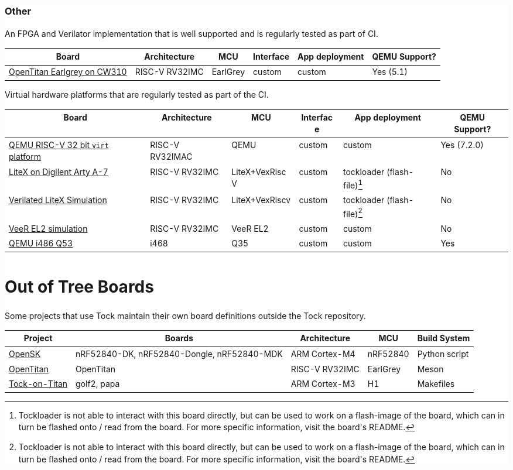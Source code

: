 
### Other

An FPGA and Verilator implementation that is well supported and is regularly tested as part of CI.

| Board                                                             | Architecture     | MCU            | Interface  | App deployment              | QEMU Support? |
|-------------------------------------------------------------------|------------------|----------------|------------|-----------------------------|---------------|
| [OpenTitan Earlgrey on CW310](opentitan/earlgrey-cw310/README.md) | RISC-V RV32IMC   | EarlGrey       | custom     | custom                      | Yes (5.1)     |

Virtual hardware platforms that are regularly tested as part of the CI.

| Board                                                             | Architecture     | MCU            | Interface  | App deployment              | QEMU Support? |
|-------------------------------------------------------------------|------------------|----------------|------------|-----------------------------|---------------|
| [QEMU RISC-V 32 bit `virt` platform](qemu_rv32_virt/README.md)    | RISC-V RV32IMAC  | QEMU           | custom     | custom                      | Yes (7.2.0)   |
| [LiteX on Digilent Arty A-7](litex/arty/README.md)                | RISC-V RV32IMC   | LiteX+VexRiscV | custom     | tockloader (flash-file)[^1] | No            |
| [Verilated LiteX Simulation](litex/sim/README.md)                 | RISC-V RV32IMC   | LiteX+VexRiscv | custom     | tockloader (flash-file)[^1] | No            |
| [VeeR EL2 simulation](veer_el2_sim/README.md)                     | RISC-V RV32IMC   | VeeR EL2       | custom     | custom                      | No            |
| [QEMU i486 Q53](qemu_i486_q35/README.md)                          | i468             | Q35            | custom     | custom                      | Yes           |

[^1]: Tockloader is not able to interact with this board directly, but
      can be used to work on a flash-image of the board, which can in
      turn be flashed onto / read from the board. For more specific
      information, visit the board's README.

# Out of Tree Boards

Some projects that use Tock maintain their own board definitions outside the
Tock repository.

| Project                                                  | Boards                                     | Architecture   | MCU      | Build System  |
|----------------------------------------------------------|--------------------------------------------|----------------|----------|---------------|
| [OpenSK](https://github.com/google/opensk)               | nRF52840-DK, nRF52840-Dongle, nRF52840-MDK | ARM Cortex-M4  | nRF52840 | Python script |
| [OpenTitan](https://github.com/lowrisc/opentitan)        | OpenTitan                                  | RISC-V RV32IMC | EarlGrey | Meson         |
| [Tock-on-Titan](https://github.com/google/tock-on-titan) | golf2, papa                                | ARM Cortex-M3  | H1       | Makefiles     |
